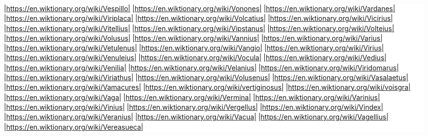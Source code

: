 |https://en.wiktionary.org/wiki/Vespillo|
|https://en.wiktionary.org/wiki/Vonones|
|https://en.wiktionary.org/wiki/Vardanes|
|https://en.wiktionary.org/wiki/Viriplaca|
|https://en.wiktionary.org/wiki/Volcatius|
|https://en.wiktionary.org/wiki/Vicirius|
|https://en.wiktionary.org/wiki/Vitellius|
|https://en.wiktionary.org/wiki/Vipstanus|
|https://en.wiktionary.org/wiki/Volteius|
|https://en.wiktionary.org/wiki/Volusus|
|https://en.wiktionary.org/wiki/Vannius|
|https://en.wiktionary.org/wiki/Varius|
|https://en.wiktionary.org/wiki/Vetulenus|
|https://en.wiktionary.org/wiki/Vangio|
|https://en.wiktionary.org/wiki/Virius|
|https://en.wiktionary.org/wiki/Venuleius|
|https://en.wiktionary.org/wiki/Vocula|
|https://en.wiktionary.org/wiki/Vedius|
|https://en.wiktionary.org/wiki/Venilia|
|https://en.wiktionary.org/wiki/Velanius|
|https://en.wiktionary.org/wiki/Viridomarus|
|https://en.wiktionary.org/wiki/Viriathus|
|https://en.wiktionary.org/wiki/Volusenus|
|https://en.wiktionary.org/wiki/Vasalaetus|
|https://en.wiktionary.org/wiki/Vamacures|
|https://en.wiktionary.org/wiki/vertiginosus|
|https://en.wiktionary.org/wiki/voisgra|
|https://en.wiktionary.org/wiki/Vaga|
|https://en.wiktionary.org/wiki/Vermina|
|https://en.wiktionary.org/wiki/Varinius|
|https://en.wiktionary.org/wiki/Vinius|
|https://en.wiktionary.org/wiki/Vergellus|
|https://en.wiktionary.org/wiki/Vindex|
|https://en.wiktionary.org/wiki/Veranius|
|https://en.wiktionary.org/wiki/Vacua|
|https://en.wiktionary.org/wiki/Vagellius|
|https://en.wiktionary.org/wiki/Vereasueca|